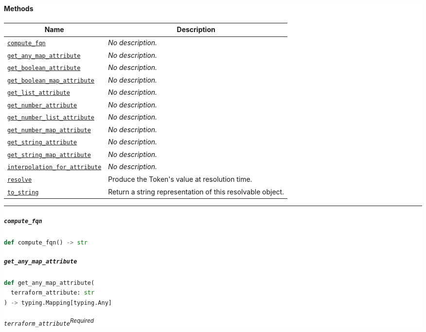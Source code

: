 
#### Methods <a name="Methods" id="Methods"></a>

| **Name** | **Description** |
| --- | --- |
| <code><a href="#@cdktf/provider-gitlab.dataGitlabProjectProtectedBranch.DataGitlabProjectProtectedBranchMergeAccessLevelsOutputReference.computeFqn">compute_fqn</a></code> | *No description.* |
| <code><a href="#@cdktf/provider-gitlab.dataGitlabProjectProtectedBranch.DataGitlabProjectProtectedBranchMergeAccessLevelsOutputReference.getAnyMapAttribute">get_any_map_attribute</a></code> | *No description.* |
| <code><a href="#@cdktf/provider-gitlab.dataGitlabProjectProtectedBranch.DataGitlabProjectProtectedBranchMergeAccessLevelsOutputReference.getBooleanAttribute">get_boolean_attribute</a></code> | *No description.* |
| <code><a href="#@cdktf/provider-gitlab.dataGitlabProjectProtectedBranch.DataGitlabProjectProtectedBranchMergeAccessLevelsOutputReference.getBooleanMapAttribute">get_boolean_map_attribute</a></code> | *No description.* |
| <code><a href="#@cdktf/provider-gitlab.dataGitlabProjectProtectedBranch.DataGitlabProjectProtectedBranchMergeAccessLevelsOutputReference.getListAttribute">get_list_attribute</a></code> | *No description.* |
| <code><a href="#@cdktf/provider-gitlab.dataGitlabProjectProtectedBranch.DataGitlabProjectProtectedBranchMergeAccessLevelsOutputReference.getNumberAttribute">get_number_attribute</a></code> | *No description.* |
| <code><a href="#@cdktf/provider-gitlab.dataGitlabProjectProtectedBranch.DataGitlabProjectProtectedBranchMergeAccessLevelsOutputReference.getNumberListAttribute">get_number_list_attribute</a></code> | *No description.* |
| <code><a href="#@cdktf/provider-gitlab.dataGitlabProjectProtectedBranch.DataGitlabProjectProtectedBranchMergeAccessLevelsOutputReference.getNumberMapAttribute">get_number_map_attribute</a></code> | *No description.* |
| <code><a href="#@cdktf/provider-gitlab.dataGitlabProjectProtectedBranch.DataGitlabProjectProtectedBranchMergeAccessLevelsOutputReference.getStringAttribute">get_string_attribute</a></code> | *No description.* |
| <code><a href="#@cdktf/provider-gitlab.dataGitlabProjectProtectedBranch.DataGitlabProjectProtectedBranchMergeAccessLevelsOutputReference.getStringMapAttribute">get_string_map_attribute</a></code> | *No description.* |
| <code><a href="#@cdktf/provider-gitlab.dataGitlabProjectProtectedBranch.DataGitlabProjectProtectedBranchMergeAccessLevelsOutputReference.interpolationForAttribute">interpolation_for_attribute</a></code> | *No description.* |
| <code><a href="#@cdktf/provider-gitlab.dataGitlabProjectProtectedBranch.DataGitlabProjectProtectedBranchMergeAccessLevelsOutputReference.resolve">resolve</a></code> | Produce the Token's value at resolution time. |
| <code><a href="#@cdktf/provider-gitlab.dataGitlabProjectProtectedBranch.DataGitlabProjectProtectedBranchMergeAccessLevelsOutputReference.toString">to_string</a></code> | Return a string representation of this resolvable object. |

---

##### `compute_fqn` <a name="compute_fqn" id="@cdktf/provider-gitlab.dataGitlabProjectProtectedBranch.DataGitlabProjectProtectedBranchMergeAccessLevelsOutputReference.computeFqn"></a>

```python
def compute_fqn() -> str
```

##### `get_any_map_attribute` <a name="get_any_map_attribute" id="@cdktf/provider-gitlab.dataGitlabProjectProtectedBranch.DataGitlabProjectProtectedBranchMergeAccessLevelsOutputReference.getAnyMapAttribute"></a>

```python
def get_any_map_attribute(
  terraform_attribute: str
) -> typing.Mapping[typing.Any]
```

###### `terraform_attribute`<sup>Required</sup> <a name="terraform_attribute" id="@cdktf/provider-gitlab.dataGitlabProjectProtectedBranch.DataGitlabProjectProtectedBranchMergeAccessLevelsOutputReference.getAnyMapAttribute.parameter.terraformAttribute"></a>
